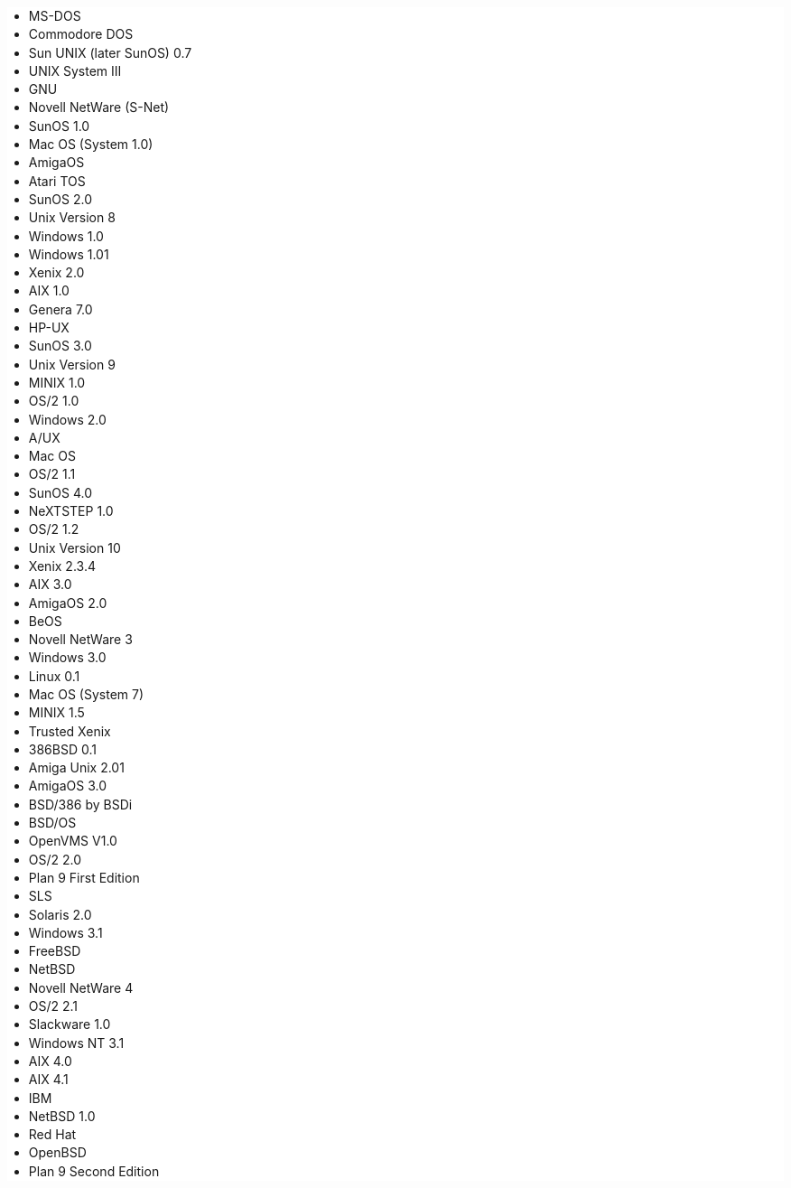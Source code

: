 - MS-DOS
- Commodore DOS
- Sun UNIX (later SunOS) 0.7
- UNIX System III
- GNU
- Novell NetWare (S-Net)
- SunOS 1.0
- Mac OS (System 1.0)
- AmigaOS
- Atari TOS
- SunOS 2.0
- Unix Version 8
- Windows 1.0
- Windows 1.01
- Xenix 2.0
- AIX 1.0
- Genera 7.0
- HP-UX
- SunOS 3.0
- Unix Version 9
- MINIX 1.0
- OS/2 1.0
- Windows 2.0
- A/UX
- Mac OS
- OS/2 1.1
- SunOS 4.0
- NeXTSTEP 1.0
- OS/2 1.2
- Unix Version 10
- Xenix 2.3.4
- AIX 3.0
- AmigaOS 2.0
- BeOS
- Novell NetWare 3
- Windows 3.0
- Linux 0.1
- Mac OS (System 7)
- MINIX 1.5
- Trusted Xenix
- 386BSD 0.1
- Amiga Unix 2.01
- AmigaOS 3.0
- BSD/386 by BSDi
- BSD/OS
- OpenVMS V1.0
- OS/2 2.0
- Plan 9 First Edition
- SLS
- Solaris 2.0
- Windows 3.1
- FreeBSD
- NetBSD
- Novell NetWare 4
- OS/2 2.1
- Slackware 1.0
- Windows NT 3.1
- AIX 4.0
- AIX 4.1
- IBM 
- NetBSD 1.0
- Red Hat
- OpenBSD
- Plan 9 Second Edition